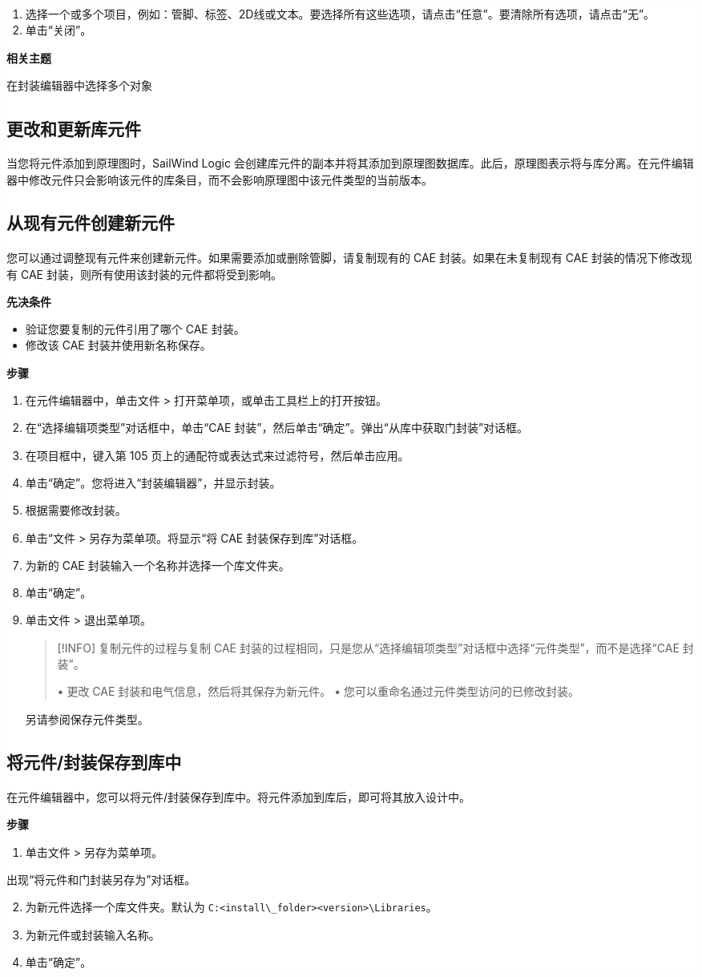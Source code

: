 1. 选择一个或多个项目，例如：管脚、标签、2D线或文本。要选择所有这些选项，请点击“任意”。要清除所有选项，请点击“无”。
2. 单击“关闭”。

**相关主题**

在封装编辑器中选择多个对象

## 更改和更新库元件

当您将元件添加到原理图时，SailWind Logic 会创建库元件的副本并将其添加到原理图数据库。此后，原理图表示将与库分离。在元件编辑器中修改元件只会影响该元件的库条目，而不会影响原理图中该元件类型的当前版本。

## 从现有元件创建新元件

您可以通过调整现有元件来创建新元件。如果需要添加或删除管脚，请复制现有的 CAE 封装。如果在未复制现有 CAE 封装的情况下修改现有 CAE 封装，则所有使用该封装的元件都将受到影响。

**先决条件**

- 验证您要复制的元件引用了哪个 CAE 封装。
- 修改该 CAE 封装并使用新名称保存。

**步骤**

1. 在元件编辑器中，单击文件 > 打开菜单项，或单击工具栏上的打开按钮。
2. 在“选择编辑项类型”对话框中，单击“CAE 封装”，然后单击“确定”。弹出“从库中获取门封装”对话框。
3. 在项目框中，键入第 105 页上的通配符或表达式来过滤符号，然后单击应用。
4. 单击“确定”。您将进入“封装编辑器”，并显示封装。
5. 根据需要修改封装。
6. 单击“文件 > 另存为菜单项。将显示“将 CAE 封装保存到库”对话框。
7. 为新的 CAE 封装输入一个名称并选择一个库文件夹。
8. 单击“确定”。
9. 单击文件 > 退出菜单项。

   > [!INFO]
   > 复制元件的过程与复制 CAE 封装的过程相同，只是您从“选择编辑项类型”对话框中选择“元件类型”，而不是选择“CAE 封装”。
   >
   > • 更改 CAE 封装和电气信息，然后将其保存为新元件。
   > • 您可以重命名通过元件类型访问的已修改封装。
   
   另请参阅保存元件类型。

## 将元件/封装保存到库中

在元件编辑器中，您可以将元件/封装保存到库中。将元件添加到库后，即可将其放入设计中。

**步骤**

1. 单击文件 > 另存为菜单项。

  出现“将元件和门封装另存为”对话框。

2. 为新元件选择一个库文件夹。默认为 `C:<install\_folder><version>\Libraries`。

3. 为新元件或封装输入名称。

4. 单击“确定”。

